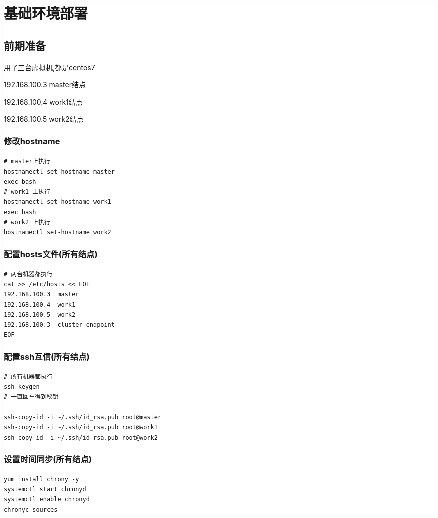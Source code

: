 # 基础环境部署

## 前期准备

用了三台虚拟机,都是centos7 

192.168.100.3  master结点

192.168.100.4  work1结点

192.168.100.5  work2结点

### 修改hostname

```shell
# master上执行
hostnamectl set-hostname master
exec bash
# work1 上执行
hostnamectl set-hostname work1
exec bash
# work2 上执行
hostnamectl set-hostname work2
```

### 配置hosts文件(所有结点)

```shell
# 两台机器都执行
cat >> /etc/hosts << EOF
192.168.100.3  master
192.168.100.4  work1
192.168.100.5  work2
192.168.100.3  cluster-endpoint
EOF
```

### 配置ssh互信(所有结点)

```shell
# 所有机器都执行
ssh-keygen
# 一直回车得到秘钥

ssh-copy-id -i ~/.ssh/id_rsa.pub root@master
ssh-copy-id -i ~/.ssh/id_rsa.pub root@work1
ssh-copy-id -i ~/.ssh/id_rsa.pub root@work2
```

### 设置时间同步(所有结点)

```shell
yum install chrony -y
systemctl start chronyd
systemctl enable chronyd
chronyc sources
```
